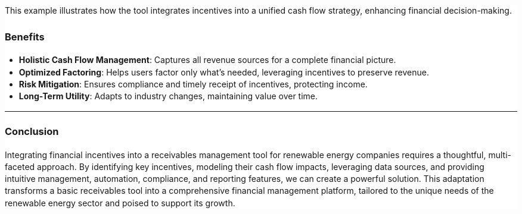 This example illustrates how the tool integrates incentives into a unified cash flow strategy, enhancing financial decision-making.

### Benefits

- **Holistic Cash Flow Management**: Captures all revenue sources for a complete financial picture.
- **Optimized Factoring**: Helps users factor only what’s needed, leveraging incentives to preserve revenue.
- **Risk Mitigation**: Ensures compliance and timely receipt of incentives, protecting income.
- **Long-Term Utility**: Adapts to industry changes, maintaining value over time.

---

### Conclusion

Integrating financial incentives into a receivables management tool for renewable energy companies requires a thoughtful, multi-faceted approach. By identifying key incentives, modeling their cash flow impacts, leveraging data sources, and providing intuitive management, automation, compliance, and reporting features, we can create a powerful solution. This adaptation transforms a basic receivables tool into a comprehensive financial management platform, tailored to the unique needs of the renewable energy sector and poised to support its growth.


